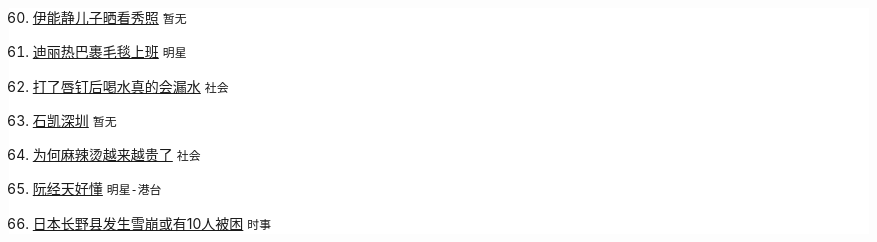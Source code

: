 60. [伊能静儿子晒看秀照](https://m.weibo.cn/search?containerid=100103type%3D1%26t%3D10%26q%3D%23%E4%BC%8A%E8%83%BD%E9%9D%99%E5%84%BF%E5%AD%90%E6%99%92%E7%9C%8B%E7%A7%80%E7%85%A7%23&stream_entry_id=31&isnewpage=1&extparam=seat%3D1%26flag%3D1%26band_rank%3D40%26q%3D%2523%25E4%25BC%258A%25E8%2583%25BD%25E9%259D%2599%25E5%2584%25BF%25E5%25AD%2590%25E6%2599%2592%25E7%259C%258B%25E7%25A7%2580%25E7%2585%25A7%2523%26c_type%3D31%26cate%3D5001%26stream_entry_id%3D31%26dgr%3D0%26pos%3D39%26lcate%3D5001%26filter_type%3Drealtimehot%26realpos%3D40%26display_time%3D1709385499%26pre_seqid%3D1709385499802016533198) `暂无` 

61. [迪丽热巴裹毛毯上班](https://m.weibo.cn/search?containerid=100103type%3D1%26t%3D10%26q%3D%23%E8%BF%AA%E4%B8%BD%E7%83%AD%E5%B7%B4%E8%A3%B9%E6%AF%9B%E6%AF%AF%E4%B8%8A%E7%8F%AD%23&stream_entry_id=31&isnewpage=1&extparam=seat%3D1%26flag%3D0%26band_rank%3D41%26q%3D%2523%25E8%25BF%25AA%25E4%25B8%25BD%25E7%2583%25AD%25E5%25B7%25B4%25E8%25A3%25B9%25E6%25AF%259B%25E6%25AF%25AF%25E4%25B8%258A%25E7%258F%25AD%2523%26c_type%3D31%26cate%3D5001%26stream_entry_id%3D31%26dgr%3D0%26pos%3D40%26lcate%3D5001%26filter_type%3Drealtimehot%26realpos%3D41%26display_time%3D1709385499%26pre_seqid%3D1709385499802016533198) `明星` 

62. [打了唇钉后喝水真的会漏水](https://m.weibo.cn/search?containerid=100103type%3D1%26t%3D10%26q%3D%23%E6%89%93%E4%BA%86%E5%94%87%E9%92%89%E5%90%8E%E5%96%9D%E6%B0%B4%E7%9C%9F%E7%9A%84%E4%BC%9A%E6%BC%8F%E6%B0%B4%23&stream_entry_id=31&isnewpage=1&extparam=seat%3D1%26flag%3D1%26band_rank%3D44%26q%3D%2523%25E6%2589%2593%25E4%25BA%2586%25E5%2594%2587%25E9%2592%2589%25E5%2590%258E%25E5%2596%259D%25E6%25B0%25B4%25E7%259C%259F%25E7%259A%2584%25E4%25BC%259A%25E6%25BC%258F%25E6%25B0%25B4%2523%26c_type%3D31%26cate%3D5001%26stream_entry_id%3D31%26dgr%3D0%26pos%3D43%26lcate%3D5001%26filter_type%3Drealtimehot%26realpos%3D44%26display_time%3D1709385499%26pre_seqid%3D1709385499802016533198) `社会` 

63. [石凯深圳](https://m.weibo.cn/search?containerid=100103type%3D1%26t%3D10%26q%3D%E7%9F%B3%E5%87%AF%E6%B7%B1%E5%9C%B3&stream_entry_id=31&isnewpage=1&extparam=seat%3D1%26flag%3D1%26band_rank%3D45%26q%3D%25E7%259F%25B3%25E5%2587%25AF%25E6%25B7%25B1%25E5%259C%25B3%26c_type%3D31%26cate%3D5001%26stream_entry_id%3D31%26dgr%3D0%26pos%3D44%26lcate%3D5001%26filter_type%3Drealtimehot%26realpos%3D45%26display_time%3D1709385499%26pre_seqid%3D1709385499802016533198) `暂无` 

64. [为何麻辣烫越来越贵了](https://m.weibo.cn/search?containerid=100103type%3D1%26t%3D10%26q%3D%23%E4%B8%BA%E4%BD%95%E9%BA%BB%E8%BE%A3%E7%83%AB%E8%B6%8A%E6%9D%A5%E8%B6%8A%E8%B4%B5%E4%BA%86%23&stream_entry_id=31&isnewpage=1&extparam=seat%3D1%26flag%3D0%26band_rank%3D47%26q%3D%2523%25E4%25B8%25BA%25E4%25BD%2595%25E9%25BA%25BB%25E8%25BE%25A3%25E7%2583%25AB%25E8%25B6%258A%25E6%259D%25A5%25E8%25B6%258A%25E8%25B4%25B5%25E4%25BA%2586%2523%26c_type%3D31%26cate%3D5001%26stream_entry_id%3D31%26dgr%3D0%26pos%3D46%26lcate%3D5001%26filter_type%3Drealtimehot%26realpos%3D47%26display_time%3D1709385499%26pre_seqid%3D1709385499802016533198) `社会` 

65. [阮经天好懂](https://m.weibo.cn/search?containerid=100103type%3D1%26t%3D10%26q%3D%23%E9%98%AE%E7%BB%8F%E5%A4%A9%E5%A5%BD%E6%87%82%23&stream_entry_id=31&isnewpage=1&extparam=seat%3D1%26flag%3D1%26band_rank%3D48%26q%3D%2523%25E9%2598%25AE%25E7%25BB%258F%25E5%25A4%25A9%25E5%25A5%25BD%25E6%2587%2582%2523%26c_type%3D31%26cate%3D5001%26stream_entry_id%3D31%26dgr%3D0%26pos%3D47%26lcate%3D5001%26filter_type%3Drealtimehot%26realpos%3D48%26display_time%3D1709385499%26pre_seqid%3D1709385499802016533198) `明星-港台` 

66. [日本长野县发生雪崩或有10人被困](https://m.weibo.cn/search?containerid=100103type%3D1%26t%3D10%26q%3D%23%E6%97%A5%E6%9C%AC%E9%95%BF%E9%87%8E%E5%8E%BF%E5%8F%91%E7%94%9F%E9%9B%AA%E5%B4%A9%E6%88%96%E6%9C%8910%E4%BA%BA%E8%A2%AB%E5%9B%B0%23&stream_entry_id=31&isnewpage=1&extparam=seat%3D1%26flag%3D1%26band_rank%3D49%26q%3D%2523%25E6%2597%25A5%25E6%259C%25AC%25E9%2595%25BF%25E9%2587%258E%25E5%258E%25BF%25E5%258F%2591%25E7%2594%259F%25E9%259B%25AA%25E5%25B4%25A9%25E6%2588%2596%25E6%259C%258910%25E4%25BA%25BA%25E8%25A2%25AB%25E5%259B%25B0%2523%26c_type%3D31%26cate%3D5001%26stream_entry_id%3D31%26dgr%3D0%26pos%3D48%26lcate%3D5001%26filter_type%3Drealtimehot%26realpos%3D49%26display_time%3D1709385499%26pre_seqid%3D1709385499802016533198) `时事` 
